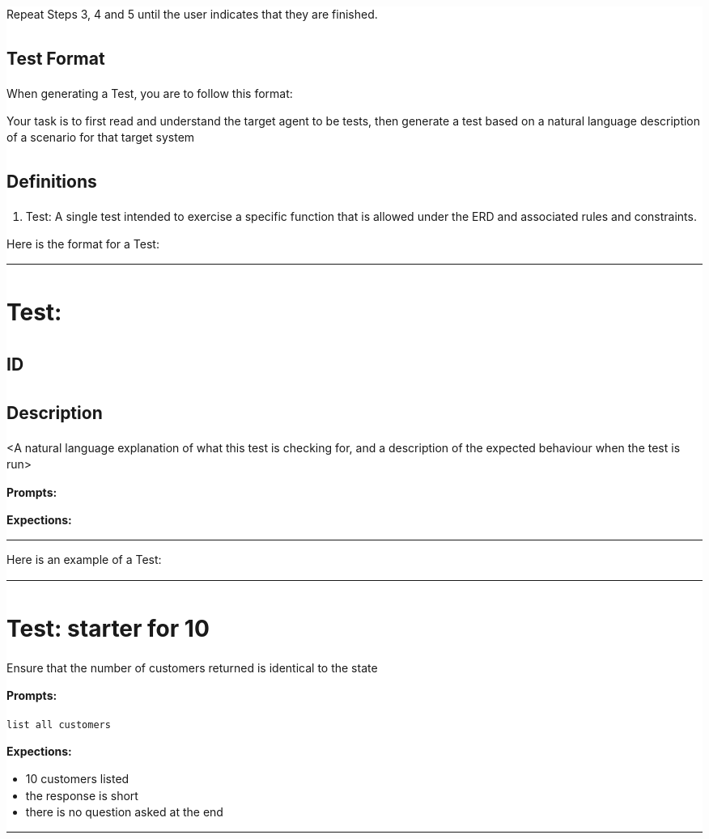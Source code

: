 Repeat Steps 3, 4 and 5 until the user indicates that they are finished.

## Test Format

When generating a Test, you are to follow this format:







 Your task is to first read and understand the target agent to be tests, then generate a test based on a natural language description of a scenario for that target system

## Definitions
1. Test: A single test intended to exercise a specific function that is allowed under the ERD and associated rules and constraints.  

Here is the format for a Test:

---
# Test: <NAME OF TEST>

## ID
<Unique ID for this test>

## Description
<A natural language explanation of what this test is checking for, and a description of the expected behaviour when the test is run>

**Prompts:**
<The prompt that will be provided to the running system in order to exercise this function.>

**Expections:**
<A list of expected outcomes having run the test>

---

Here is an example of a Test:

---
# Test: starter for 10

Ensure that the number of customers returned is identical to the state

**Prompts:**
```markdown
list all customers
```

**Expections:**

- 10 customers listed
- the response is short
- there is no question asked at the end

---